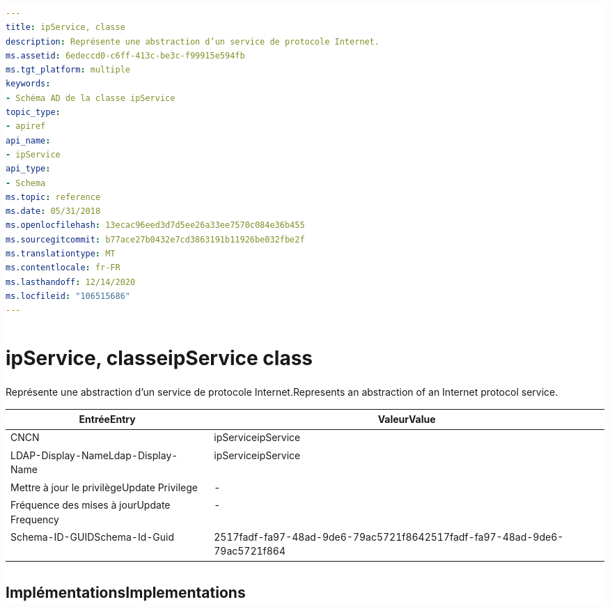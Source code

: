 ```yaml
---
title: ipService, classe
description: Représente une abstraction d’un service de protocole Internet.
ms.assetid: 6edeccd0-c6ff-413c-be3c-f99915e594fb
ms.tgt_platform: multiple
keywords:
- Schéma AD de la classe ipService
topic_type:
- apiref
api_name:
- ipService
api_type:
- Schema
ms.topic: reference
ms.date: 05/31/2018
ms.openlocfilehash: 13ecac96eed3d7d5ee26a33ee7570c084e36b455
ms.sourcegitcommit: b77ace27b0432e7cd3863191b11926be032fbe2f
ms.translationtype: MT
ms.contentlocale: fr-FR
ms.lasthandoff: 12/14/2020
ms.locfileid: "106515686"
---
```

# <a name="ipservice-class"></a><span data-ttu-id="c7b95-104">ipService, classe</span><span class="sxs-lookup"><span data-stu-id="c7b95-104">ipService class</span></span>

<span data-ttu-id="c7b95-105">Représente une abstraction d’un service de protocole Internet.</span><span class="sxs-lookup"><span data-stu-id="c7b95-105">Represents an abstraction of an Internet protocol service.</span></span>



| <span data-ttu-id="c7b95-106">Entrée</span><span class="sxs-lookup"><span data-stu-id="c7b95-106">Entry</span></span> | <span data-ttu-id="c7b95-107">Valeur</span><span class="sxs-lookup"><span data-stu-id="c7b95-107">Value</span></span> |
|-------------------|--------------------------------------|
| <span data-ttu-id="c7b95-108">CN</span><span class="sxs-lookup"><span data-stu-id="c7b95-108">CN</span></span>                | <span data-ttu-id="c7b95-109">ipService</span><span class="sxs-lookup"><span data-stu-id="c7b95-109">ipService</span></span>                            |
| <span data-ttu-id="c7b95-110">LDAP-Display-Name</span><span class="sxs-lookup"><span data-stu-id="c7b95-110">Ldap-Display-Name</span></span> | <span data-ttu-id="c7b95-111">ipService</span><span class="sxs-lookup"><span data-stu-id="c7b95-111">ipService</span></span>                            |
| <span data-ttu-id="c7b95-112">Mettre à jour le privilège</span><span class="sxs-lookup"><span data-stu-id="c7b95-112">Update Privilege</span></span>  | \-                                   |
| <span data-ttu-id="c7b95-113">Fréquence des mises à jour</span><span class="sxs-lookup"><span data-stu-id="c7b95-113">Update Frequency</span></span>  | \-                                   |
| <span data-ttu-id="c7b95-114">Schema-ID-GUID</span><span class="sxs-lookup"><span data-stu-id="c7b95-114">Schema-Id-Guid</span></span>    | <span data-ttu-id="c7b95-115">2517fadf-fa97-48ad-9de6-79ac5721f864</span><span class="sxs-lookup"><span data-stu-id="c7b95-115">2517fadf-fa97-48ad-9de6-79ac5721f864</span></span> |



## <a name="implementations"></a><span data-ttu-id="c7b95-116">Implémentations</span><span class="sxs-lookup"><span data-stu-id="c7b95-116">Implementations</span></span>
